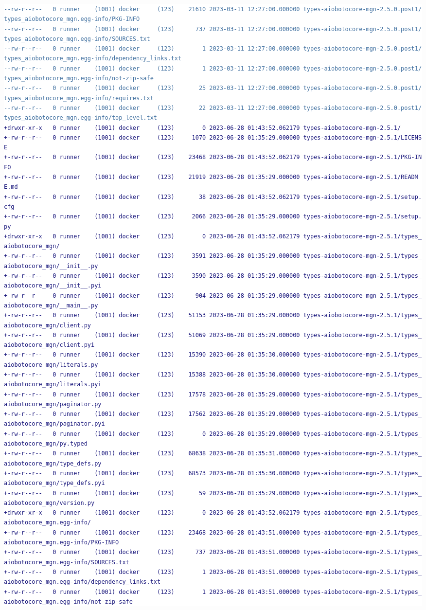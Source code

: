 ```diff
--rw-r--r--   0 runner    (1001) docker     (123)    21610 2023-03-11 12:27:00.000000 types-aiobotocore-mgn-2.5.0.post1/types_aiobotocore_mgn.egg-info/PKG-INFO
--rw-r--r--   0 runner    (1001) docker     (123)      737 2023-03-11 12:27:00.000000 types-aiobotocore-mgn-2.5.0.post1/types_aiobotocore_mgn.egg-info/SOURCES.txt
--rw-r--r--   0 runner    (1001) docker     (123)        1 2023-03-11 12:27:00.000000 types-aiobotocore-mgn-2.5.0.post1/types_aiobotocore_mgn.egg-info/dependency_links.txt
--rw-r--r--   0 runner    (1001) docker     (123)        1 2023-03-11 12:27:00.000000 types-aiobotocore-mgn-2.5.0.post1/types_aiobotocore_mgn.egg-info/not-zip-safe
--rw-r--r--   0 runner    (1001) docker     (123)       25 2023-03-11 12:27:00.000000 types-aiobotocore-mgn-2.5.0.post1/types_aiobotocore_mgn.egg-info/requires.txt
--rw-r--r--   0 runner    (1001) docker     (123)       22 2023-03-11 12:27:00.000000 types-aiobotocore-mgn-2.5.0.post1/types_aiobotocore_mgn.egg-info/top_level.txt
+drwxr-xr-x   0 runner    (1001) docker     (123)        0 2023-06-28 01:43:52.062179 types-aiobotocore-mgn-2.5.1/
+-rw-r--r--   0 runner    (1001) docker     (123)     1070 2023-06-28 01:35:29.000000 types-aiobotocore-mgn-2.5.1/LICENSE
+-rw-r--r--   0 runner    (1001) docker     (123)    23468 2023-06-28 01:43:52.062179 types-aiobotocore-mgn-2.5.1/PKG-INFO
+-rw-r--r--   0 runner    (1001) docker     (123)    21919 2023-06-28 01:35:29.000000 types-aiobotocore-mgn-2.5.1/README.md
+-rw-r--r--   0 runner    (1001) docker     (123)       38 2023-06-28 01:43:52.062179 types-aiobotocore-mgn-2.5.1/setup.cfg
+-rw-r--r--   0 runner    (1001) docker     (123)     2066 2023-06-28 01:35:29.000000 types-aiobotocore-mgn-2.5.1/setup.py
+drwxr-xr-x   0 runner    (1001) docker     (123)        0 2023-06-28 01:43:52.062179 types-aiobotocore-mgn-2.5.1/types_aiobotocore_mgn/
+-rw-r--r--   0 runner    (1001) docker     (123)     3591 2023-06-28 01:35:29.000000 types-aiobotocore-mgn-2.5.1/types_aiobotocore_mgn/__init__.py
+-rw-r--r--   0 runner    (1001) docker     (123)     3590 2023-06-28 01:35:29.000000 types-aiobotocore-mgn-2.5.1/types_aiobotocore_mgn/__init__.pyi
+-rw-r--r--   0 runner    (1001) docker     (123)      904 2023-06-28 01:35:29.000000 types-aiobotocore-mgn-2.5.1/types_aiobotocore_mgn/__main__.py
+-rw-r--r--   0 runner    (1001) docker     (123)    51153 2023-06-28 01:35:29.000000 types-aiobotocore-mgn-2.5.1/types_aiobotocore_mgn/client.py
+-rw-r--r--   0 runner    (1001) docker     (123)    51069 2023-06-28 01:35:29.000000 types-aiobotocore-mgn-2.5.1/types_aiobotocore_mgn/client.pyi
+-rw-r--r--   0 runner    (1001) docker     (123)    15390 2023-06-28 01:35:30.000000 types-aiobotocore-mgn-2.5.1/types_aiobotocore_mgn/literals.py
+-rw-r--r--   0 runner    (1001) docker     (123)    15388 2023-06-28 01:35:30.000000 types-aiobotocore-mgn-2.5.1/types_aiobotocore_mgn/literals.pyi
+-rw-r--r--   0 runner    (1001) docker     (123)    17578 2023-06-28 01:35:29.000000 types-aiobotocore-mgn-2.5.1/types_aiobotocore_mgn/paginator.py
+-rw-r--r--   0 runner    (1001) docker     (123)    17562 2023-06-28 01:35:29.000000 types-aiobotocore-mgn-2.5.1/types_aiobotocore_mgn/paginator.pyi
+-rw-r--r--   0 runner    (1001) docker     (123)        0 2023-06-28 01:35:29.000000 types-aiobotocore-mgn-2.5.1/types_aiobotocore_mgn/py.typed
+-rw-r--r--   0 runner    (1001) docker     (123)    68638 2023-06-28 01:35:31.000000 types-aiobotocore-mgn-2.5.1/types_aiobotocore_mgn/type_defs.py
+-rw-r--r--   0 runner    (1001) docker     (123)    68573 2023-06-28 01:35:30.000000 types-aiobotocore-mgn-2.5.1/types_aiobotocore_mgn/type_defs.pyi
+-rw-r--r--   0 runner    (1001) docker     (123)       59 2023-06-28 01:35:29.000000 types-aiobotocore-mgn-2.5.1/types_aiobotocore_mgn/version.py
+drwxr-xr-x   0 runner    (1001) docker     (123)        0 2023-06-28 01:43:52.062179 types-aiobotocore-mgn-2.5.1/types_aiobotocore_mgn.egg-info/
+-rw-r--r--   0 runner    (1001) docker     (123)    23468 2023-06-28 01:43:51.000000 types-aiobotocore-mgn-2.5.1/types_aiobotocore_mgn.egg-info/PKG-INFO
+-rw-r--r--   0 runner    (1001) docker     (123)      737 2023-06-28 01:43:51.000000 types-aiobotocore-mgn-2.5.1/types_aiobotocore_mgn.egg-info/SOURCES.txt
+-rw-r--r--   0 runner    (1001) docker     (123)        1 2023-06-28 01:43:51.000000 types-aiobotocore-mgn-2.5.1/types_aiobotocore_mgn.egg-info/dependency_links.txt
+-rw-r--r--   0 runner    (1001) docker     (123)        1 2023-06-28 01:43:51.000000 types-aiobotocore-mgn-2.5.1/types_aiobotocore_mgn.egg-info/not-zip-safe
```